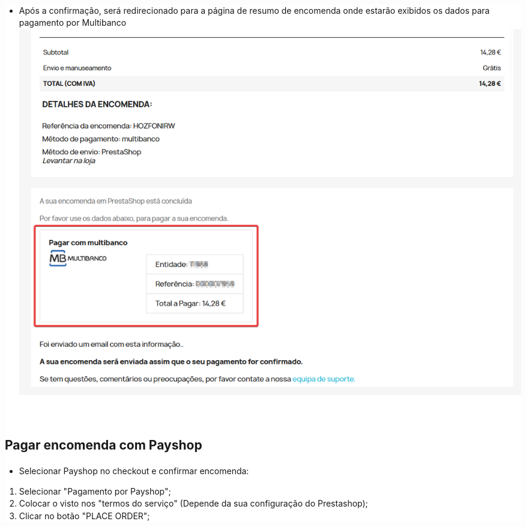 * Após a confirmação, será redirecionado para a página de resumo de encomenda onde estarão exibidos os dados para pagamento por Multibanco
![img](https://github.com/ifthenpay/prestashop8/raw/assets/readme_img/pt/multibanco_payment_return.png)
</br>

## Pagar encomenda com Payshop

* Selecionar Payshop no checkout e confirmar encomenda:
1. Selecionar "Pagamento por Payshop";
2. Colocar o visto nos "termos do serviço" (Depende da sua configuração do Prestashop);
3. Clicar no botão "PLACE ORDER";